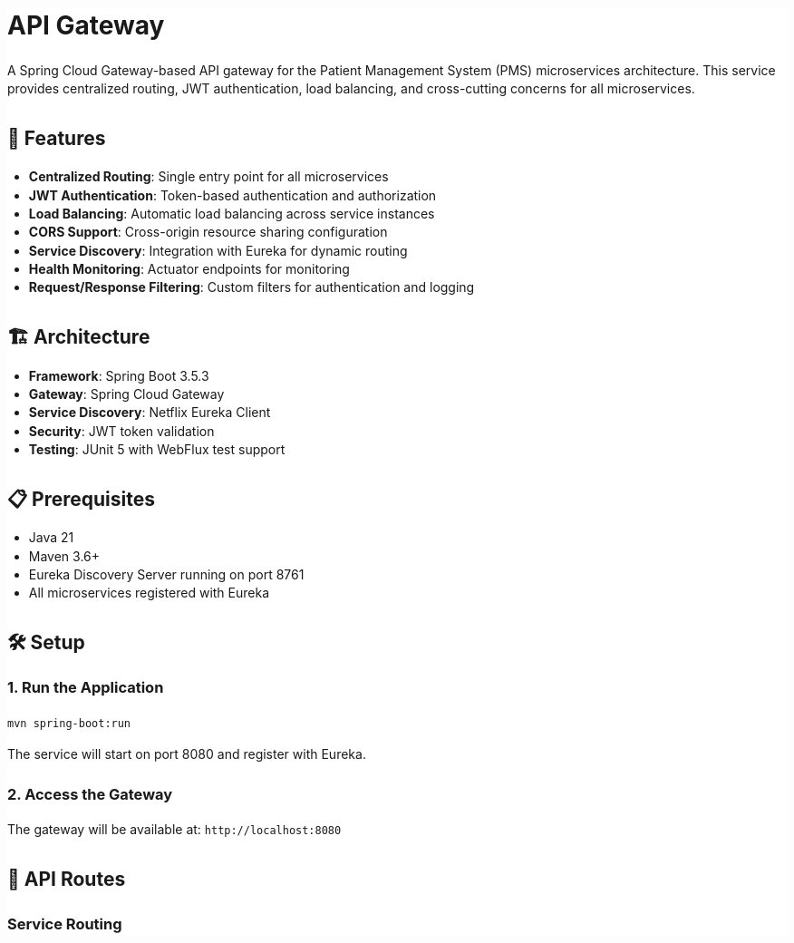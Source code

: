 # API Gateway

A Spring Cloud Gateway-based API gateway for the Patient Management System (PMS) microservices architecture. This service provides centralized routing, JWT authentication, load balancing, and cross-cutting concerns for all microservices.

## 🚀 Features

- **Centralized Routing**: Single entry point for all microservices
- **JWT Authentication**: Token-based authentication and authorization
- **Load Balancing**: Automatic load balancing across service instances
- **CORS Support**: Cross-origin resource sharing configuration
- **Service Discovery**: Integration with Eureka for dynamic routing
- **Health Monitoring**: Actuator endpoints for monitoring
- **Request/Response Filtering**: Custom filters for authentication and logging

## 🏗️ Architecture

- **Framework**: Spring Boot 3.5.3
- **Gateway**: Spring Cloud Gateway
- **Service Discovery**: Netflix Eureka Client
- **Security**: JWT token validation
- **Testing**: JUnit 5 with WebFlux test support

## 📋 Prerequisites

- Java 21
- Maven 3.6+
- Eureka Discovery Server running on port 8761
- All microservices registered with Eureka

## 🛠️ Setup

### 1. Run the Application

```bash
mvn spring-boot:run
```

The service will start on port 8080 and register with Eureka.

### 2. Access the Gateway

The gateway will be available at: `http://localhost:8080`

## 📡 API Routes

### Service Routing

